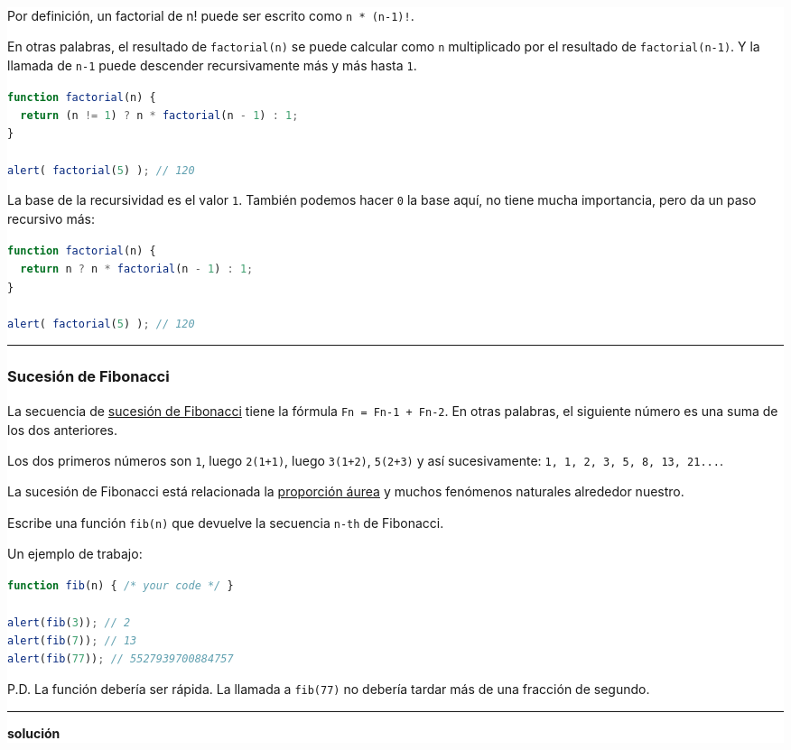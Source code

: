 Por definición, un factorial de n! puede ser escrito como `n * (n-1)!`.

En otras palabras, el resultado de `factorial(n)` se puede calcular como `n` multiplicado por el resultado de `factorial(n-1)`. Y la llamada de `n-1` puede descender recursivamente más y más hasta `1`.

```js
function factorial(n) {
  return (n != 1) ? n * factorial(n - 1) : 1;
}

alert( factorial(5) ); // 120
```

La base de la recursividad es el valor `1`. También podemos hacer `0` la base aquí, no tiene mucha importancia, pero da un paso recursivo más:

```js
function factorial(n) {
  return n ? n * factorial(n - 1) : 1;
}

alert( factorial(5) ); // 120
```

---

### Sucesión de Fibonacci

La secuencia de [sucesión de Fibonacci](https://es.wikipedia.org/wiki/Sucesi%C3%B3n_de_Fibonacci) tiene la fórmula `Fn = Fn-1 + Fn-2`. En otras palabras, el siguiente número es una suma de los dos anteriores.

Los dos primeros números son `1`, luego `2(1+1)`, luego `3(1+2)`, `5(2+3)` y así sucesivamente: `1, 1, 2, 3, 5, 8, 13, 21...`.

La sucesión de Fibonacci está relacionada la [proporción áurea](https://es.wikipedia.org/wiki/N%C3%BAmero_%C3%A1ureo) y muchos fenómenos naturales alrededor nuestro.

Escribe una función `fib(n)` que devuelve la secuencia `n-th` de Fibonacci.

Un ejemplo de trabajo:

```js
function fib(n) { /* your code */ }

alert(fib(3)); // 2
alert(fib(7)); // 13
alert(fib(77)); // 5527939700884757
```

P.D. La función debería ser rápida. La llamada a `fib(77)` no debería tardar más de una fracción de segundo.

---

**solución**

